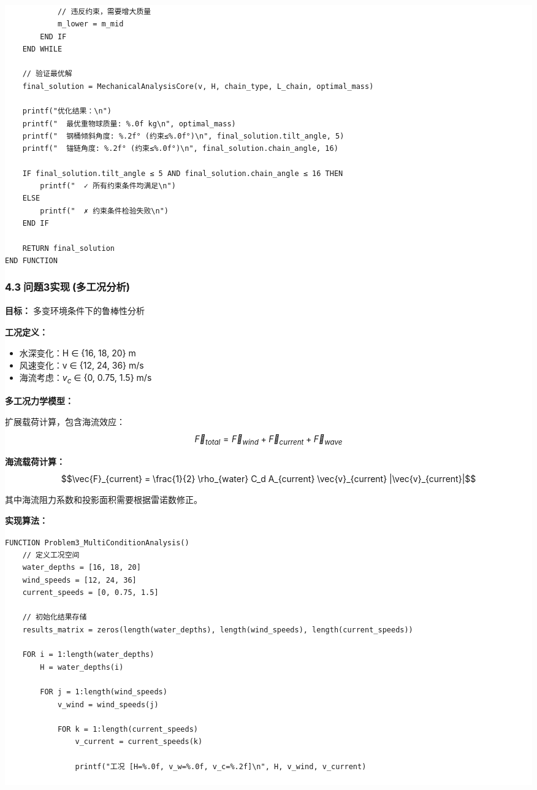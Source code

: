```  
            // 违反约束，需要增大质量  
            m_lower = m_mid
        END IF
    END WHILE
    
    // 验证最优解
    final_solution = MechanicalAnalysisCore(v, H, chain_type, L_chain, optimal_mass)
    
    printf("优化结果：\n")
    printf("  最优重物球质量: %.0f kg\n", optimal_mass)
    printf("  钢桶倾斜角度: %.2f° (约束≤%.0f°)\n", final_solution.tilt_angle, 5)
    printf("  锚链角度: %.2f° (约束≤%.0f°)\n", final_solution.chain_angle, 16)
    
    IF final_solution.tilt_angle ≤ 5 AND final_solution.chain_angle ≤ 16 THEN
        printf("  ✓ 所有约束条件均满足\n")
    ELSE
        printf("  ✗ 约束条件检验失败\n")
    END IF
    
    RETURN final_solution
END FUNCTION
```

### 4.3 问题3实现 (多工况分析)

**目标：** 多变环境条件下的鲁棒性分析

**工况定义：**
- 水深变化：H ∈ {16, 18, 20} m
- 风速变化：v ∈ {12, 24, 36} m/s
- 海流考虑：$v_c$ ∈ {0, 0.75, 1.5} m/s

**多工况力学模型：**

扩展载荷计算，包含海流效应：
$$\vec{F}_{total} = \vec{F}_{wind} + \vec{F}_{current} + \vec{F}_{wave}$$

**海流载荷计算：**
$$\vec{F}_{current} = \frac{1}{2} \rho_{water} C_d A_{current} \vec{v}_{current} |\vec{v}_{current}|$$

其中海流阻力系数和投影面积需要根据雷诺数修正。

**实现算法：**

```
FUNCTION Problem3_MultiConditionAnalysis()
    // 定义工况空间
    water_depths = [16, 18, 20]
    wind_speeds = [12, 24, 36]  
    current_speeds = [0, 0.75, 1.5]
    
    // 初始化结果存储
    results_matrix = zeros(length(water_depths), length(wind_speeds), length(current_speeds))
    
    FOR i = 1:length(water_depths)
        H = water_depths(i)
        
        FOR j = 1:length(wind_speeds)  
            v_wind = wind_speeds(j)
            
            FOR k = 1:length(current_speeds)
                v_current = current_speeds(k)
                
                printf("工况 [H=%.0f, v_w=%.0f, v_c=%.2f]\n", H, v_wind, v_current)
                
```